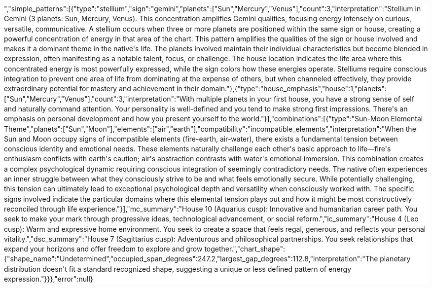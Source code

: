 ","simple_patterns":[{"type":"stellium","sign":"gemini","planets":["Sun","Mercury","Venus"],"count":3,"interpretation":"Stellium in Gemini (3 planets: Sun, Mercury, Venus). This concentration amplifies Gemini qualities, focusing energy intensely on curious, versatile, communicative. A stellium occurs when three or more planets are positioned within the same sign or house, creating a powerful concentration of energy in that area of the chart. This pattern amplifies the qualities of the sign or house involved and makes it a dominant theme in the native's life. The planets involved maintain their individual characteristics but become blended in expression, often manifesting as a notable talent, focus, or challenge. The house location indicates the life area where this concentrated energy is most powerfully expressed, while the sign colors how these energies operate. Stelliums require conscious integration to prevent one area of life from dominating at the expense of others, but when channeled effectively, they provide extraordinary potential for mastery and achievement in their domain."},{"type":"house_emphasis","house":1,"planets":["Sun","Mercury","Venus"],"count":3,"interpretation":"With multiple planets in your first house, you have a strong sense of self and naturally command attention. Your personality is well-defined and you tend to make strong first impressions. There's an emphasis on personal development and how you present yourself to the world."}],"combinations":[{"type":"Sun-Moon Elemental Theme","planets":["Sun","Moon"],"elements":["air","earth"],"compatibility":"incompatible_elements","interpretation":"When the Sun and Moon occupy signs of incompatible elements (fire-earth, air-water), there exists a fundamental tension between conscious identity and emotional needs. These elements naturally challenge each other's basic approach to life—fire's enthusiasm conflicts with earth's caution; air's abstraction contrasts with water's emotional immersion. This combination creates a complex psychological dynamic requiring conscious integration of seemingly contradictory needs. The native often experiences an inner struggle between what they consciously strive to be and what feels emotionally secure. While potentially challenging, this tension can ultimately lead to exceptional psychological depth and versatility when consciously worked with. The specific signs involved indicate the particular domains where this elemental tension plays out and how it might be most constructively reconciled through life experience."}],"mc_summary":"House 10 (Aquarius cusp): Innovative and humanitarian career path. You seek to make your mark through progressive ideas, technological advancement, or social reform.","ic_summary":"House 4 (Leo cusp): Warm and expressive home environment. You seek to create a space that feels regal, generous, and reflects your personal vitality.","dsc_summary":"House 7 (Sagittarius cusp): Adventurous and philosophical partnerships. You seek relationships that expand your horizons and offer freedom to explore and grow together.","chart_shape":{"shape_name":"Undetermined","occupied_span_degrees":247.2,"largest_gap_degrees":112.8,"interpretation":"The planetary distribution doesn't fit a standard recognized shape, suggesting a unique or less defined pattern of energy expression."}}},"error":null}